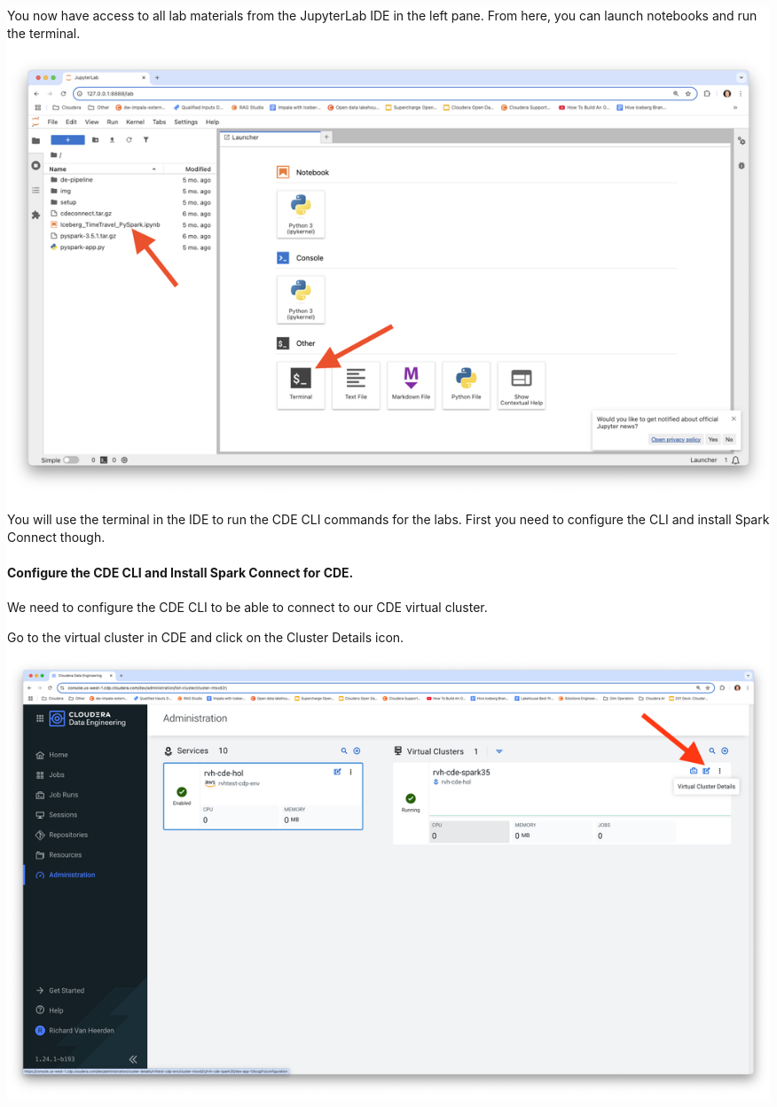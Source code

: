 You now have access to all lab materials from the JupyterLab IDE in the left pane. From here, you can launch notebooks and run the terminal.

![alt text](../../img/jl-home.png)

You will use the terminal in the IDE to run the CDE CLI commands for the labs. First you need to configure the CLI and install Spark Connect though.

#### Configure the CDE CLI and Install Spark Connect for CDE.

We need to configure the CDE CLI to be able to connect to our CDE virtual cluster. 

Go to the virtual cluster in CDE and click on the Cluster Details icon. 

![alt text](../../img/jobs-api-url-1.png)